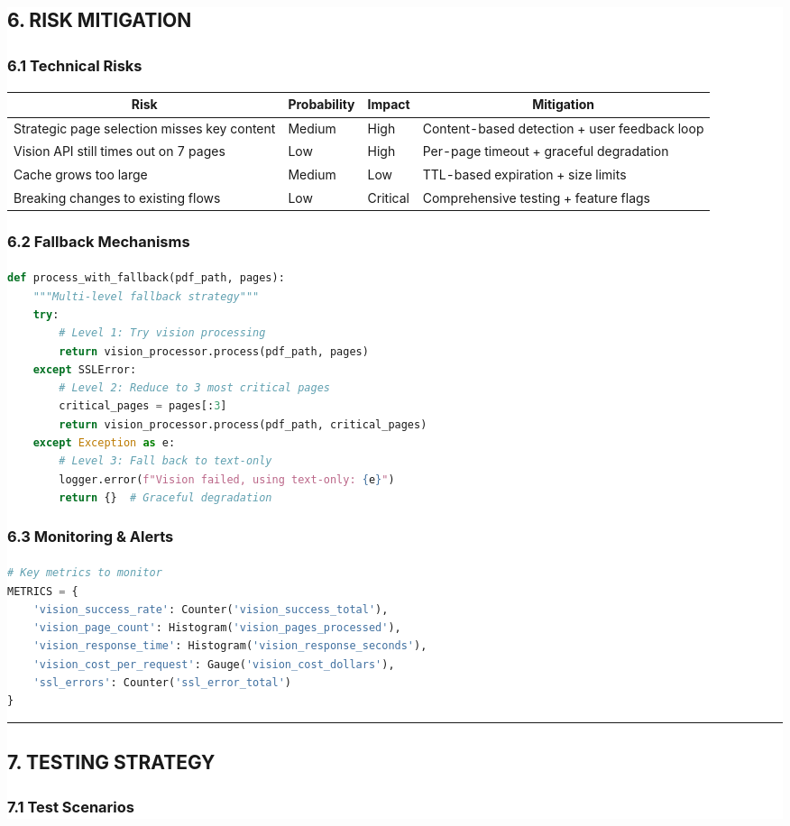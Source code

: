 
## 6. RISK MITIGATION

### 6.1 Technical Risks

| Risk | Probability | Impact | Mitigation |
|------|------------|--------|------------|
| Strategic page selection misses key content | Medium | High | Content-based detection + user feedback loop |
| Vision API still times out on 7 pages | Low | High | Per-page timeout + graceful degradation |
| Cache grows too large | Medium | Low | TTL-based expiration + size limits |
| Breaking changes to existing flows | Low | Critical | Comprehensive testing + feature flags |

### 6.2 Fallback Mechanisms

```python
def process_with_fallback(pdf_path, pages):
    """Multi-level fallback strategy"""
    try:
        # Level 1: Try vision processing
        return vision_processor.process(pdf_path, pages)
    except SSLError:
        # Level 2: Reduce to 3 most critical pages
        critical_pages = pages[:3]
        return vision_processor.process(pdf_path, critical_pages)
    except Exception as e:
        # Level 3: Fall back to text-only
        logger.error(f"Vision failed, using text-only: {e}")
        return {}  # Graceful degradation
```

### 6.3 Monitoring & Alerts

```python
# Key metrics to monitor
METRICS = {
    'vision_success_rate': Counter('vision_success_total'),
    'vision_page_count': Histogram('vision_pages_processed'),
    'vision_response_time': Histogram('vision_response_seconds'),
    'vision_cost_per_request': Gauge('vision_cost_dollars'),
    'ssl_errors': Counter('ssl_error_total')
}
```

---

## 7. TESTING STRATEGY

### 7.1 Test Scenarios
